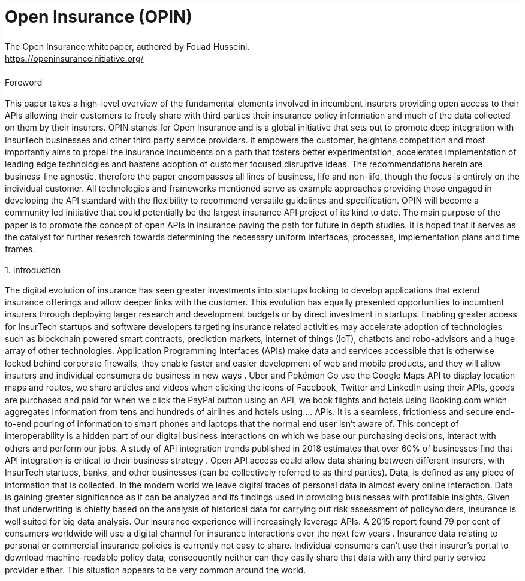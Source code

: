# Open Insurance (OPIN) 
The Open Insurance whitepaper, authored by Fouad Husseini. </br>
https://openinsuranceinitiative.org/
</br>
</br>
<span>Foreword</span>
</br>
<p>This paper takes a high-level overview of the fundamental elements involved in incumbent insurers providing open access to their APIs allowing their customers to freely share with third parties their insurance policy information and much of the data collected on them by their insurers.
OPIN stands for Open Insurance and is a global initiative that sets out to promote deep integration with InsurTech  businesses and other third party service providers. It empowers the customer, heightens competition and most importantly aims to propel the insurance incumbents on a path that fosters better experimentation, accelerates implementation of leading edge technologies and hastens adoption of customer focused disruptive ideas. 
The recommendations herein are business-line agnostic, therefore the paper encompasses all lines of business, life and non-life, though the focus is entirely on the individual customer. All technologies and frameworks mentioned serve as example approaches providing those engaged in developing the API standard with the flexibility to recommend versatile guidelines and specification.
OPIN will become a community led initiative that could potentially be the largest insurance API project of its kind to date.
The main purpose of the paper is to promote the concept of open APIs in insurance paving the path for future in depth studies. It is hoped that it serves as the catalyst for further research towards determining the necessary uniform interfaces, processes, implementation plans and time frames.
</p>
<p>1. Introduction

The digital evolution of insurance has seen greater investments  into startups looking to develop applications that extend insurance offerings and allow deeper links with the customer. This evolution has equally presented opportunities to incumbent insurers through deploying larger research and development budgets or by direct investment in startups.
Enabling greater access for InsurTech startups and software developers targeting insurance related activities may accelerate adoption of technologies such as blockchain powered smart contracts, prediction markets, internet of things (IoT), chatbots and robo-advisors and a huge array of other technologies.
Application Programming Interfaces (APIs) make data and services accessible that is otherwise locked behind corporate firewalls, they enable faster and easier development of web and mobile products, and they will allow insurers and individual consumers do business in new ways .
Uber and Pokémon Go use the Google Maps API to display location maps and routes, we share articles and videos when clicking the icons of Facebook, Twitter and LinkedIn using their APIs, goods are purchased and paid for when we click the PayPal button using an API, we book flights and hotels using Booking.com which aggregates information from tens and hundreds of airlines and hotels using…. APIs. It is a seamless, frictionless and secure end-to-end pouring of information to smart phones and laptops that the normal end user isn’t aware of.
This concept of interoperability is a hidden part of our digital business interactions on which we base our purchasing decisions, interact with others and perform our jobs. A study of API integration trends published in 2018 estimates that over 60% of businesses find that API integration is critical to their business strategy .
Open API access could allow data sharing between different insurers, with InsurTech startups, banks, and other businesses (can be collectively referred to as third parties).
Data, is defined as any piece of information that is collected. In the modern world we leave digital traces of personal data in almost every online interaction. Data is gaining greater significance as it can be analyzed and its findings used in providing businesses with profitable insights.
Given that underwriting is chiefly based on the analysis of historical data for carrying out risk assessment of policyholders, insurance is well suited for big data analysis. 
Our insurance experience will increasingly leverage APIs. A 2015 report found 79 per cent of consumers worldwide will use a digital channel for insurance interactions over the next few years .
Insurance data relating to personal or commercial insurance policies is currently not easy to share. Individual consumers can’t use their insurer’s portal to download machine-readable policy data, consequently neither can they easily share that data with any third party service provider either. This situation appears to be very common around the world. 
